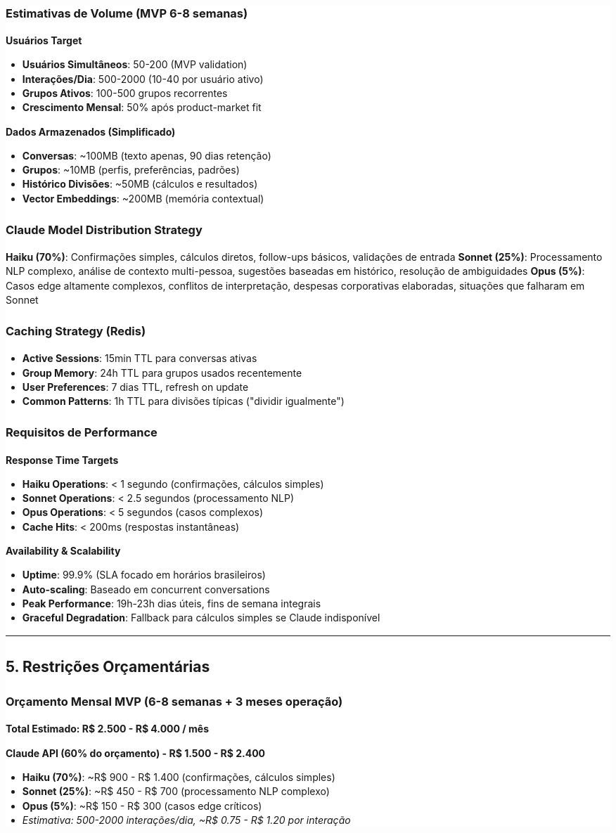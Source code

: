 ### Estimativas de Volume (MVP 6-8 semanas)

**Usuários Target**
- **Usuários Simultâneos**: 50-200 (MVP validation)
- **Interações/Dia**: 500-2000 (10-40 por usuário ativo)
- **Grupos Ativos**: 100-500 grupos recorrentes
- **Crescimento Mensal**: 50% após product-market fit

**Dados Armazenados (Simplificado)**
- **Conversas**: ~100MB (texto apenas, 90 dias retenção)
- **Grupos**: ~10MB (perfis, preferências, padrões)
- **Histórico Divisões**: ~50MB (cálculos e resultados)
- **Vector Embeddings**: ~200MB (memória contextual)

### Claude Model Distribution Strategy

**Haiku (70%)**: Confirmações simples, cálculos diretos, follow-ups básicos, validações de entrada
**Sonnet (25%)**: Processamento NLP complexo, análise de contexto multi-pessoa, sugestões baseadas em histórico, resolução de ambiguidades
**Opus (5%)**: Casos edge altamente complexos, conflitos de interpretação, despesas corporativas elaboradas, situações que falharam em Sonnet

### Caching Strategy (Redis)
- **Active Sessions**: 15min TTL para conversas ativas
- **Group Memory**: 24h TTL para grupos usados recentemente  
- **User Preferences**: 7 dias TTL, refresh on update
- **Common Patterns**: 1h TTL para divisões típicas ("dividir igualmente")

### Requisitos de Performance

**Response Time Targets**
- **Haiku Operations**: < 1 segundo (confirmações, cálculos simples)
- **Sonnet Operations**: < 2.5 segundos (processamento NLP)
- **Opus Operations**: < 5 segundos (casos complexos)
- **Cache Hits**: < 200ms (respostas instantâneas)

**Availability & Scalability**
- **Uptime**: 99.9% (SLA focado em horários brasileiros)
- **Auto-scaling**: Baseado em concurrent conversations
- **Peak Performance**: 19h-23h dias úteis, fins de semana integrais
- **Graceful Degradation**: Fallback para cálculos simples se Claude indisponível

---

## 5. Restrições Orçamentárias

### Orçamento Mensal MVP (6-8 semanas + 3 meses operação)

**Total Estimado: R$ 2.500 - R$ 4.000 / mês**

**Claude API (60% do orçamento) - R$ 1.500 - R$ 2.400**
- **Haiku (70%)**: ~R$ 900 - R$ 1.400 (confirmações, cálculos simples)
- **Sonnet (25%)**: ~R$ 450 - R$ 700 (processamento NLP complexo)  
- **Opus (5%)**: ~R$ 150 - R$ 300 (casos edge críticos)
- *Estimativa: 500-2000 interações/dia, ~R$ 0.75 - R$ 1.20 por interação*
